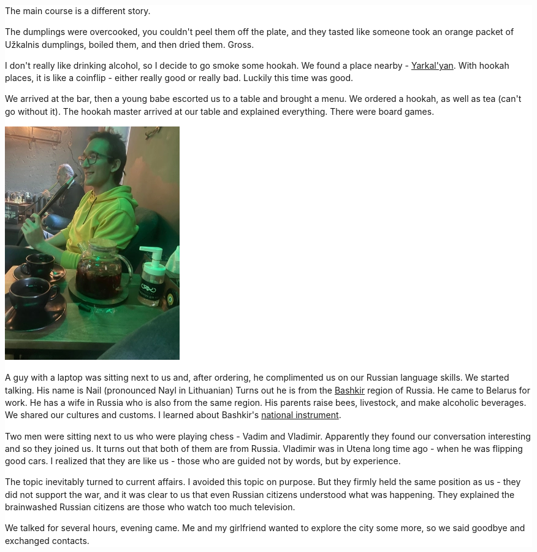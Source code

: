 The main course is a different story.

The dumplings were overcooked, you couldn't peel them off the plate, and they tasted like someone took an orange packet of Užkalnis dumplings, boiled them, and then dried them. Gross.

I don't really like drinking alcohol, so I decide to go smoke some hookah. We found a place nearby - [Yarkal'yan](https://goo.gl/maps/DAAuxnGiSGoH7Fz4A?coh=178571&entry=tt). With hookah places, it is like a coinflip - either really good or really bad. Luckily this time was good. 

We arrived at the bar, then a young babe escorted us to a table and brought a menu. We ordered a hookah, as well as tea (can't go without it). The hookah master arrived at our table and explained everything. There were board games.

![Nice atmosphere](/static/images/baltarusija/belarus3.webp)

<div class="filtered">

A guy with a laptop was sitting next to us and, after ordering, he complimented us on our Russian language skills. We started talking. His name is Nail (pronounced Nayl in Lithuanian) Turns out he is from the [Bashkir](https://en.wikipedia.org/wiki/Bashkirs) region of Russia. He came to Belarus for work. He has a wife in Russia who is also from the same region. His parents raise bees, livestock, and make alcoholic beverages. We shared our cultures and customs. I learned about Bashkir's [national instrument](https://en.wikipedia.org/wiki/Quray).

Two men were sitting next to us who were playing chess - Vadim and Vladimir. Apparently they found our conversation interesting and so they joined us. It turns out that both of them are from Russia. Vladimir was in Utena long time ago - when he was flipping good cars. I realized that they are like us - those who are guided not by words, but by experience.

The topic inevitably turned to current affairs. I avoided this topic on purpose. But they firmly held the same position as us - they did not support the war, and it was clear to us that even Russian citizens understood what was happening. They explained the brainwashed Russian citizens are those who watch too much television.

We talked for several hours, evening came. Me and my girlfriend wanted to explore the city some more, so we said goodbye and exchanged contacts.
